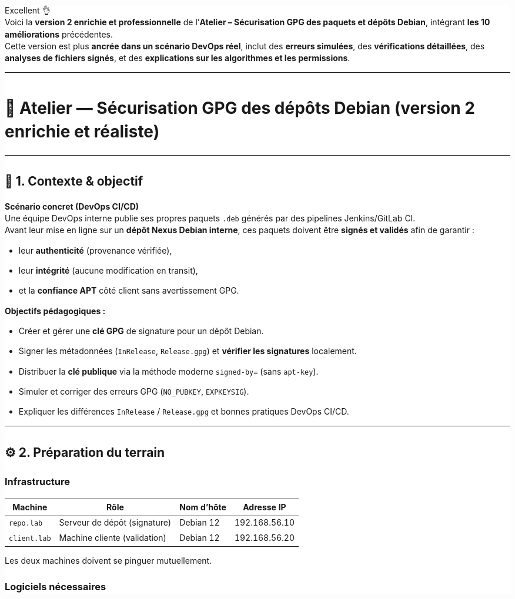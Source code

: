 Excellent 👌  
Voici la **version 2 enrichie et professionnelle** de l’**Atelier – Sécurisation GPG des paquets et dépôts Debian**, intégrant **les 10 améliorations** précédentes.  
Cette version est plus **ancrée dans un scénario DevOps réel**, inclut des **erreurs simulées**, des **vérifications détaillées**, des **analyses de fichiers signés**, et des **explications sur les algorithmes et les permissions**.

---

# 🔐 Atelier — Sécurisation GPG des dépôts Debian (version 2 enrichie et réaliste)

---

## 🎯 1. Contexte & objectif

**Scénario concret (DevOps CI/CD)**  
Une équipe DevOps interne publie ses propres paquets `.deb` générés par des pipelines Jenkins/GitLab CI.  
Avant leur mise en ligne sur un **dépôt Nexus Debian interne**, ces paquets doivent être **signés et validés** afin de garantir :

- leur **authenticité** (provenance vérifiée),

- leur **intégrité** (aucune modification en transit),

- et la **confiance APT** côté client sans avertissement GPG.

**Objectifs pédagogiques :**

- Créer et gérer une **clé GPG** de signature pour un dépôt Debian.

- Signer les métadonnées (`InRelease`, `Release.gpg`) et **vérifier les signatures** localement.

- Distribuer la **clé publique** via la méthode moderne `signed-by=` (sans `apt-key`).

- Simuler et corriger des erreurs GPG (`NO_PUBKEY`, `EXPKEYSIG`).

- Expliquer les différences `InRelease` / `Release.gpg` et bonnes pratiques DevOps CI/CD.

---

## ⚙️ 2. Préparation du terrain

### Infrastructure

| Machine      | Rôle                         | Nom d’hôte | Adresse IP    |
| ------------ | ---------------------------- | ---------- | ------------- |
| `repo.lab`   | Serveur de dépôt (signature) | Debian 12  | 192.168.56.10 |
| `client.lab` | Machine cliente (validation) | Debian 12  | 192.168.56.20 |

Les deux machines doivent se pinguer mutuellement.

### Logiciels nécessaires
